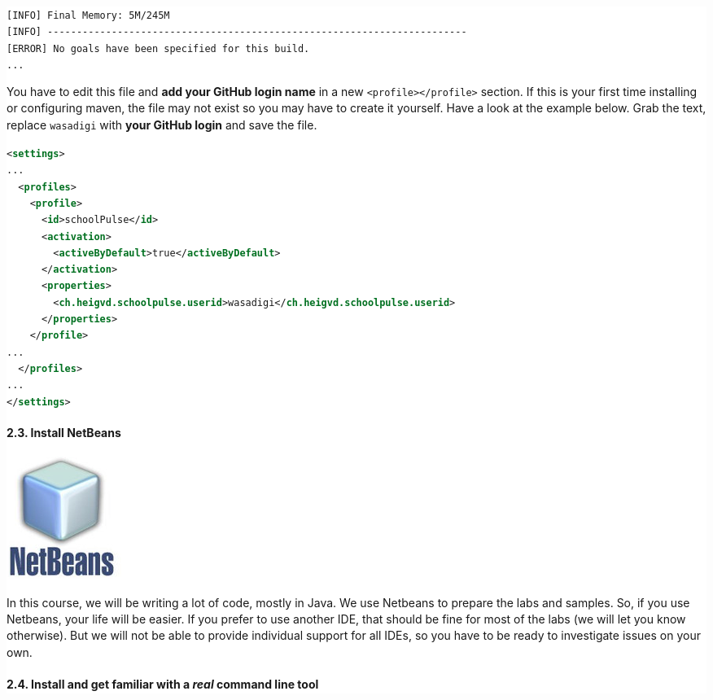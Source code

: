 ```
[INFO] Final Memory: 5M/245M
[INFO] ------------------------------------------------------------------------
[ERROR] No goals have been specified for this build.
...
```

You have to edit this file and **add your GitHub login name** in a new `<profile></profile>` section.
If this is your first time installing or configuring maven, the file may not exist so you may have to create it yourself.
Have a look at the example below. Grab the text, replace `wasadigi` with **your GitHub login** and save the file.

```xml
<settings>
...
  <profiles>
    <profile>
      <id>schoolPulse</id>
      <activation>
        <activeByDefault>true</activeByDefault>
      </activation>
      <properties>
        <ch.heigvd.schoolpulse.userid>wasadigi</ch.heigvd.schoolpulse.userid>
      </properties>
    </profile>
...
  </profiles>
...
</settings>
```

#### 2.3. Install NetBeans

![image](./diagrams/netbeans-logo.png)


In this course, we will be writing a lot of code, mostly in Java. We use Netbeans to prepare the labs and samples. So, if you use Netbeans, your life will be easier. If you prefer to use another IDE, that should be fine for most of the labs (we will let you know otherwise). But we will not be able to provide individual support for all IDEs, so you have to be ready to investigate issues on your own.

#### 2.4. Install and get familiar with a *real* command line tool
